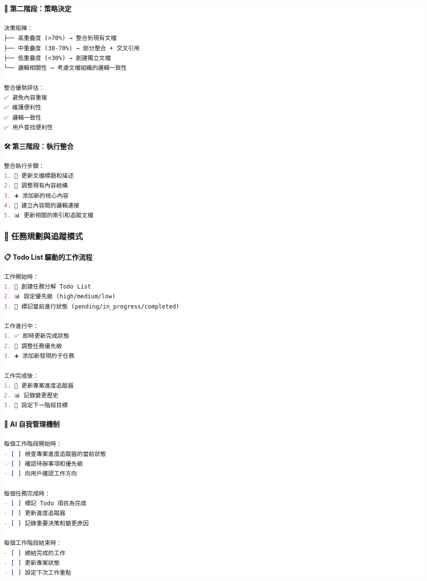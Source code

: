 #### 🎯 **第二階段：策略決定**
```markdown
決策矩陣：
├── 高重疊度 (>70%) → 整合到現有文檔
├── 中重疊度 (30-70%) → 部分整合 + 交叉引用  
├── 低重疊度 (<30%) → 創建獨立文檔
└── 邏輯相關性 → 考慮文檔組織的邏輯一致性

整合優勢評估：
✅ 避免內容重複
✅ 維護便利性
✅ 邏輯一致性
✅ 用戶查找便利性
```

#### 🛠️ **第三階段：執行整合**
```markdown
整合執行步驟：
1. 📝 更新文檔標題和描述
2. 🔧 調整現有內容結構
3. ➕ 添加新的核心內容
4. 🔗 建立內容間的邏輯連接
5. 📊 更新相關的索引和追蹤文檔
```

### 🎯 **任務規劃與追蹤模式**

#### 📋 **Todo List 驅動的工作流程**
```markdown
工作開始時：
1. 🎯 創建任務分解 Todo List
2. 📊 設定優先級 (high/medium/low)
3. 🔄 標記當前進行狀態 (pending/in_progress/completed)

工作進行中：
1. ✅ 即時更新完成狀態
2. 🔄 調整任務優先級
3. ➕ 添加新發現的子任務

工作完成後：
1. 📝 更新專案進度追蹤器
2. 📊 記錄變更歷史
3. 🎯 設定下一階段目標
```

#### 🤖 **AI 自我管理機制**
```markdown
每個工作階段開始時：
- [ ] 檢查專案進度追蹤器的當前狀態
- [ ] 確認待辦事項和優先級
- [ ] 向用戶確認工作方向

每個任務完成時：
- [ ] 標記 Todo 項目為完成
- [ ] 更新進度追蹤器
- [ ] 記錄重要決策和變更原因

每個工作階段結束時：
- [ ] 總結完成的工作
- [ ] 更新專案狀態
- [ ] 設定下次工作重點
```
